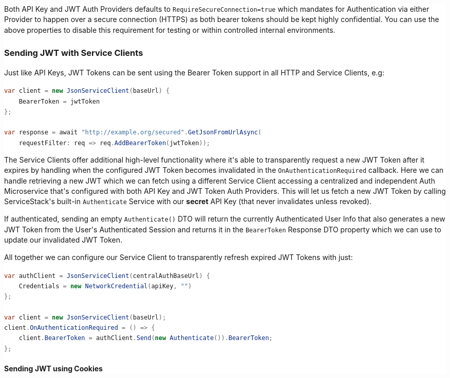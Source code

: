 Both API Key and JWT Auth Providers defaults to `RequireSecureConnection=true` which mandates for
Authentication via either Provider to happen over a secure connection (HTTPS) as both bearer tokens should 
be kept highly confidential. You can use the above properties to disable this requirement for testing or 
within controlled internal environments.

### Sending JWT with Service Clients

Just like API Keys, JWT Tokens can be sent using the Bearer Token support in all HTTP and Service Clients, e.g:

```csharp
var client = new JsonServiceClient(baseUrl) {
    BearerToken = jwtToken
};

var response = await "http://example.org/secured".GetJsonFromUrlAsync(
    requestFilter: req => req.AddBearerToken(jwtToken));
```

The Service Clients offer additional high-level functionality where it's able to transparently request 
a new JWT Token after it expires by handling when the configured JWT Token becomes invalidated in the 
`OnAuthenticationRequired` callback. Here we can handle retrieving a new JWT which we can fetch using a 
different Service Client accessing a centralized and independent Auth Microservice that's configured with 
both API Key and JWT Token Auth Providers. This will let us fetch a new JWT Token by calling ServiceStack's 
built-in `Authenticate` Service with our **secret** API Key (that never invalidates unless revoked).

If authenticated, sending an empty `Authenticate()` DTO will return the currently Authenticated User Info 
that also generates a new JWT Token from the User's Authenticated Session and returns it in the `BearerToken` 
Response DTO property which we can use to update our invalidated JWT Token.

All together we can configure our Service Client to transparently refresh expired JWT Tokens with just:

```csharp
var authClient = JsonServiceClient(centralAuthBaseUrl) {
    Credentials = new NetworkCredential(apiKey, "")
};

var client = new JsonServiceClient(baseUrl);
client.OnAuthenticationRequired = () => {
    client.BearerToken = authClient.Send(new Authenticate()).BearerToken;
};
```

#### Sending JWT using Cookies
